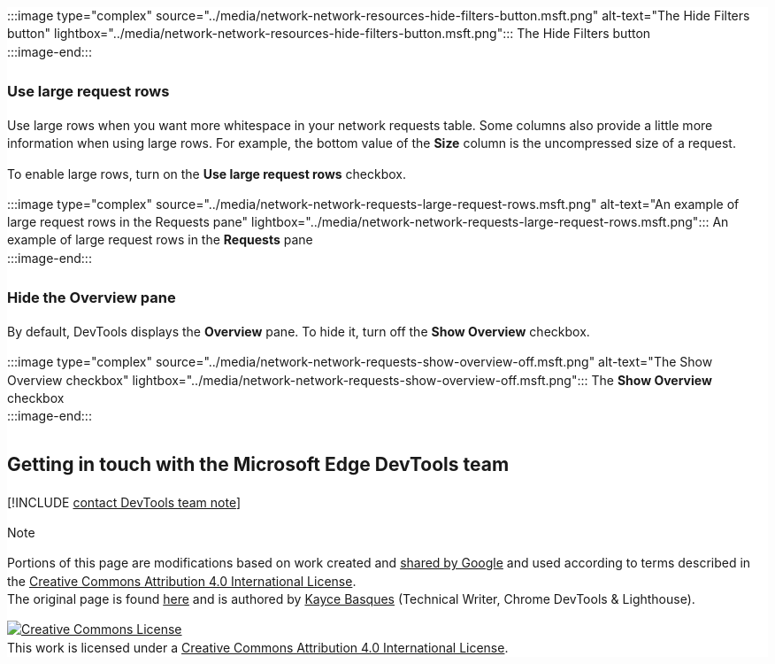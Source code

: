 :::image type="complex" source="../media/network-network-resources-hide-filters-button.msft.png" alt-text="The Hide Filters button" lightbox="../media/network-network-resources-hide-filters-button.msft.png":::
   The Hide Filters button  
:::image-end:::  

### Use large request rows  

Use large rows when you want more whitespace in your network requests table.  Some columns also provide a little more information when using large rows.  For example, the bottom value of the **Size** column is the uncompressed size of a request.  

To enable large rows, turn on the **Use large request rows** checkbox.  

:::image type="complex" source="../media/network-network-requests-large-request-rows.msft.png" alt-text="An example of large request rows in the Requests pane" lightbox="../media/network-network-requests-large-request-rows.msft.png":::
   An example of large request rows in the **Requests** pane  
:::image-end:::  

### Hide the Overview pane  

By default, DevTools displays the **Overview** pane.  To hide it, turn off the **Show Overview** checkbox.  

:::image type="complex" source="../media/network-network-requests-show-overview-off.msft.png" alt-text="The Show Overview checkbox" lightbox="../media/network-network-requests-show-overview-off.msft.png":::
   The **Show Overview** checkbox  
:::image-end:::  

## Getting in touch with the Microsoft Edge DevTools team  

[!INCLUDE [contact DevTools team note](../includes/contact-devtools-team-note.md)]  

  

[DevtoolsProgressiveWebApps]: ../progressive-web-apps/index.md "Debug Progressive Web Apps | Microsoft Docs"  

  

[MDNHTTPDataURIs]: https://developer.mozilla.org/docs/Web/HTTP/Basics_of_HTTP/Data_URIs "Data URLs | MDN"  

[WikiProxyServer]: https://en.wikipedia.org/wiki/Proxy_server "Proxy server - Wikipedia"  

> [!NOTE]
> Portions of this page are modifications based on work created and [shared by Google][GoogleSitePolicies] and used according to terms described in the [Creative Commons Attribution 4.0 International License][CCA4IL].  
> The original page is found [here](https://developers.google.com/web/tools/chrome-devtools/network/reference) and is authored by [Kayce Basques][KayceBasques] \(Technical Writer, Chrome DevTools \& Lighthouse\).  

[![Creative Commons License][CCby4Image]][CCA4IL]  
This work is licensed under a [Creative Commons Attribution 4.0 International License][CCA4IL].  

[CCA4IL]: https://creativecommons.org/licenses/by/4.0  
[CCby4Image]: https://i.creativecommons.org/l/by/4.0/88x31.png  
[GoogleSitePolicies]: https://developers.google.com/terms/site-policies  
[KayceBasques]: https://developers.google.com/web/resources/contributors#kayce-basques  
